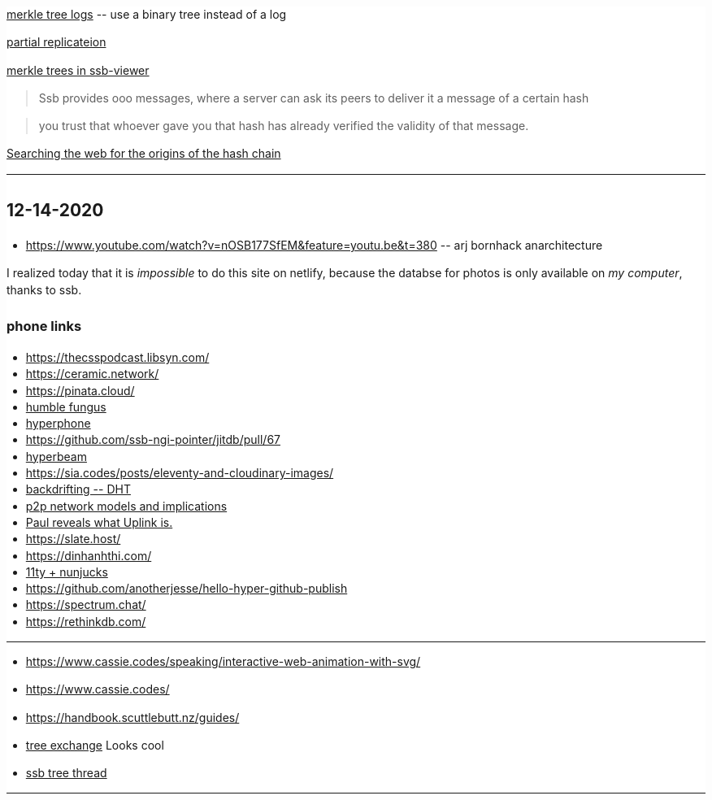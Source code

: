 [merkle tree logs](https://github.com/ssbc/ssb-db/issues/27) -- use a binary tree instead of a log

[partial replicateion](https://github.com/ssbc/ssb-server/issues/124)

[merkle trees in ssb-viewer](https://viewer.scuttlebot.io/%25L9m5nHRqpXM4Zkha1ENTk5wNOXQMduve8Hc9%2BF0RLZI%3D.sha256)

> Ssb provides ooo messages, where a server can ask its peers to deliver it a message of a certain hash

> you trust that whoever gave you that hash has already verified the validity of that message.

[Searching the web for the origins of the hash chain](https://viewer.scuttlebot.io/%250%2BT%2FBvk742LoJNBsRmITlNNr6eXEzPBOpktR3HZnr0M%3D.sha256)

--------------------------------------------

## 12-14-2020

* https://www.youtube.com/watch?v=nOSB177SfEM&feature=youtu.be&t=380 -- arj bornhack anarchitecture

I realized today that it is *impossible* to do this site on netlify, because the databse for photos is only available on *my computer*, thanks to ssb.

### phone links
* https://thecsspodcast.libsyn.com/
* https://ceramic.network/
* https://pinata.cloud/
* [humble fungus](https://www.youtube.com/channel/UC9i7mX6VXYUwUlfcZLKInjA)
* [hyperphone](https://github.com/mafintosh/hyperphone)
* https://github.com/ssb-ngi-pointer/jitdb/pull/67
* [hyperbeam](https://github.com/mafintosh/hyperbeam)
* https://sia.codes/posts/eleventy-and-cloudinary-images/
* [backdrifting -- DHT](https://backdrifting.net/post/040_dhts)
* [p2p network models and implications](https://backdrifting.net/post/042_p2p_models)
* [Paul reveals what Uplink is.](https://www.patreon.com/posts/paul-reveals-is-44665610)
* https://slate.host/
* https://dinhanhthi.com/
* [11ty + nunjucks](https://dinhanhthi.com/11ty-nunjucks/)
* https://github.com/anotherjesse/hello-hyper-github-publish
* https://spectrum.chat/
* https://rethinkdb.com/

------------------

* https://www.cassie.codes/speaking/interactive-web-animation-with-svg/
* https://www.cassie.codes/

* https://handbook.scuttlebutt.nz/guides/
* [tree exchange](https://github.com/dominictarr/tree-exchange) Looks cool
* [ssb tree thread](https://viewer.scuttlebot.io/%25L9m5nHRqpXM4Zkha1ENTk5wNOXQMduve8Hc9%2BF0RLZI%3D.sha256)


-------------------------------------------------
